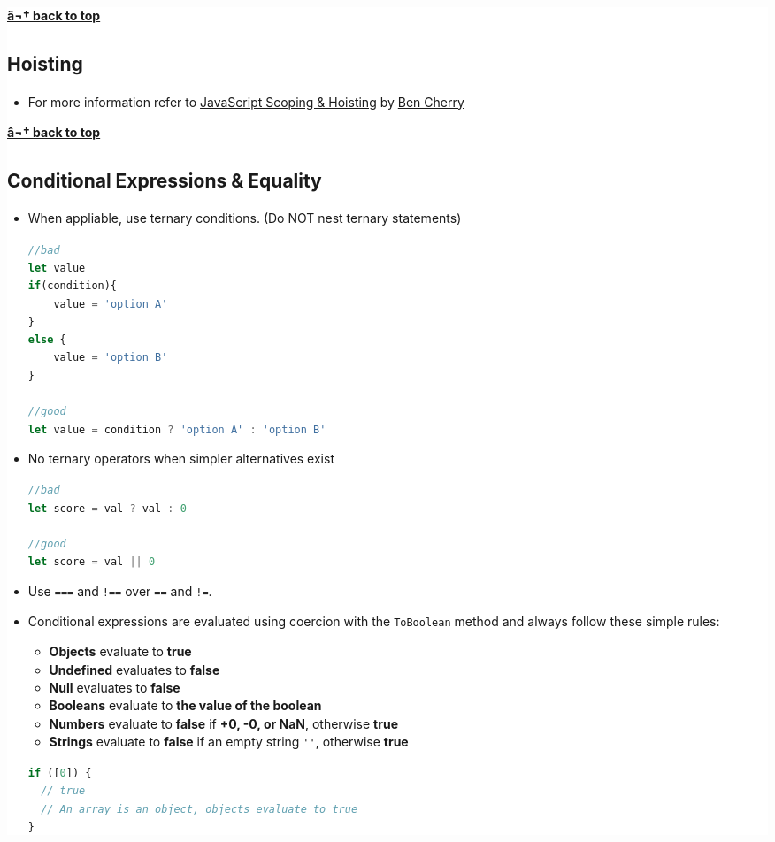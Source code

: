 **[â¬† back to top](#table-of-contents)**

## Hoisting

  - For more information refer to [JavaScript Scoping & Hoisting](http://www.adequatelygood.com/2010/2/JavaScript-Scoping-and-Hoisting) by [Ben Cherry](http://www.adequatelygood.com/)

**[â¬† back to top](#table-of-contents)**


## Conditional Expressions & Equality

  - When appliable, use ternary conditions. (Do NOT nest ternary statements)

    ```javascript
    //bad
    let value
    if(condition){
        value = 'option A'
    }
    else {
        value = 'option B'
    }
    
    //good
    let value = condition ? 'option A' : 'option B'
    ```

  - No ternary operators when simpler alternatives exist
    ```javascript
    //bad
    let score = val ? val : 0

    //good
    let score = val || 0
    ```

  - Use `===` and `!==` over `==` and `!=`.
  - Conditional expressions are evaluated using coercion with the `ToBoolean` method and always follow these simple rules:

    + **Objects** evaluate to **true**
    + **Undefined** evaluates to **false**
    + **Null** evaluates to **false**
    + **Booleans** evaluate to **the value of the boolean**
    + **Numbers** evaluate to **false** if **+0, -0, or NaN**, otherwise **true**
    + **Strings** evaluate to **false** if an empty string `''`, otherwise **true**

    ```javascript
    if ([0]) {
      // true
      // An array is an object, objects evaluate to true
    }
    ```
